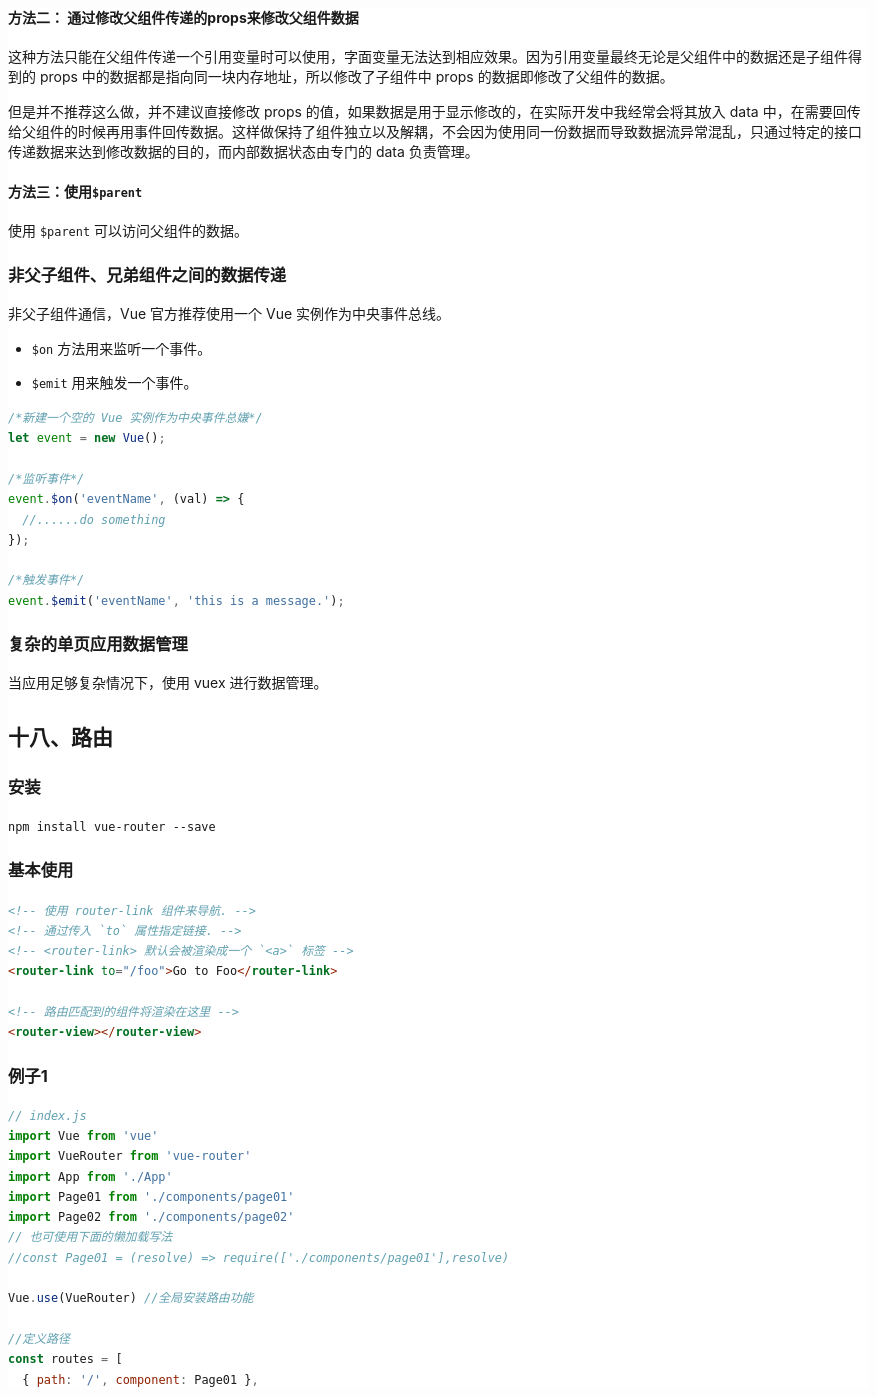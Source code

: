 #### 方法二： 通过修改父组件传递的props来修改父组件数据
这种方法只能在父组件传递一个引用变量时可以使用，字面变量无法达到相应效果。因为引用变量最终无论是父组件中的数据还是子组件得到的 props 中的数据都是指向同一块内存地址，所以修改了子组件中 props 的数据即修改了父组件的数据。

但是并不推荐这么做，并不建议直接修改 props 的值，如果数据是用于显示修改的，在实际开发中我经常会将其放入 data 中，在需要回传给父组件的时候再用事件回传数据。这样做保持了组件独立以及解耦，不会因为使用同一份数据而导致数据流异常混乱，只通过特定的接口传递数据来达到修改数据的目的，而内部数据状态由专门的 data 负责管理。

#### 方法三：使用`$parent`
使用 `$parent` 可以访问父组件的数据。

### 非父子组件、兄弟组件之间的数据传递
非父子组件通信，Vue 官方推荐使用一个 Vue 实例作为中央事件总线。

* `$on` 方法用来监听一个事件。

* `$emit` 用来触发一个事件。

``` js
/*新建一个空的 Vue 实例作为中央事件总嫌*/
let event = new Vue();

/*监听事件*/
event.$on('eventName', (val) => {
  //......do something
});

/*触发事件*/
event.$emit('eventName', 'this is a message.');
```

### 复杂的单页应用数据管理
当应用足够复杂情况下，使用 vuex 进行数据管理。

## 十八、路由
### 安装
	npm install vue-router --save
	
### 基本使用
``` html
<!-- 使用 router-link 组件来导航. -->
<!-- 通过传入 `to` 属性指定链接. -->
<!-- <router-link> 默认会被渲染成一个 `<a>` 标签 -->
<router-link to="/foo">Go to Foo</router-link>

<!-- 路由匹配到的组件将渲染在这里 -->
<router-view></router-view>
```

### 例子1
``` js
// index.js
import Vue from 'vue'
import VueRouter from 'vue-router'
import App from './App'
import Page01 from './components/page01'
import Page02 from './components/page02'
// 也可使用下面的懒加载写法
//const Page01 = (resolve) => require(['./components/page01'],resolve)

Vue.use(VueRouter) //全局安装路由功能

//定义路径
const routes = [
  { path: '/', component: Page01 },
```
